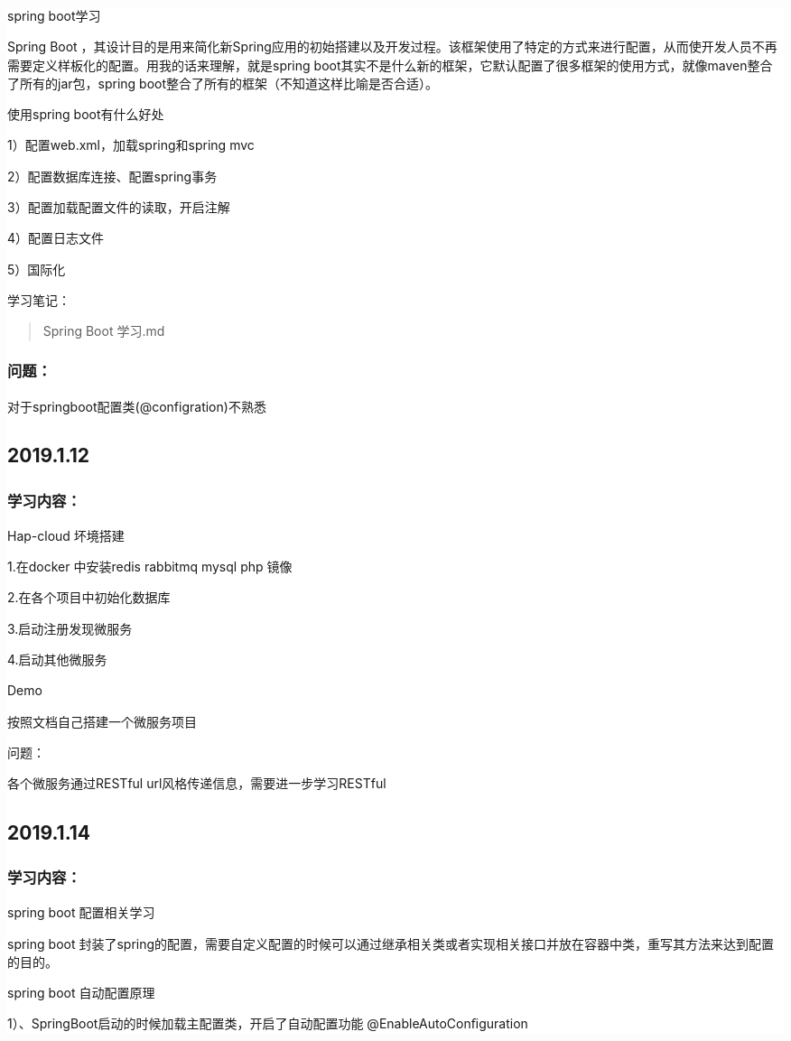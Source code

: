 spring boot学习

Spring Boot ，其设计目的是用来简化新Spring应用的初始搭建以及开发过程。该框架使用了特定的方式来进行配置，从而使开发人员不再需要定义样板化的配置。用我的话来理解，就是spring boot其实不是什么新的框架，它默认配置了很多框架的使用方式，就像maven整合了所有的jar包，spring boot整合了所有的框架（不知道这样比喻是否合适）。

使用spring boot有什么好处

1）配置web.xml，加载spring和spring mvc

2）配置数据库连接、配置spring事务

3）配置加载配置文件的读取，开启注解

4）配置日志文件

5）国际化

学习笔记：

> Spring Boot 学习.md

### 问题：

对于springboot配置类(@configration)不熟悉

## 2019.1.12

### 学习内容：

Hap-cloud 坏境搭建

1.在docker 中安装redis  rabbitmq mysql  php 镜像

2.在各个项目中初始化数据库

3.启动注册发现微服务

4.启动其他微服务

Demo

按照文档自己搭建一个微服务项目

问题：

各个微服务通过RESTful  url风格传递信息，需要进一步学习RESTful



## 2019.1.14

### 学习内容：

spring boot 配置相关学习

spring boot 封装了spring的配置，需要自定义配置的时候可以通过继承相关类或者实现相关接口并放在容器中类，重写其方法来达到配置的目的。

spring boot 自动配置原理

1）、SpringBoot启动的时候加载主配置类，开启了自动配置功能 @EnableAutoConﬁguration
